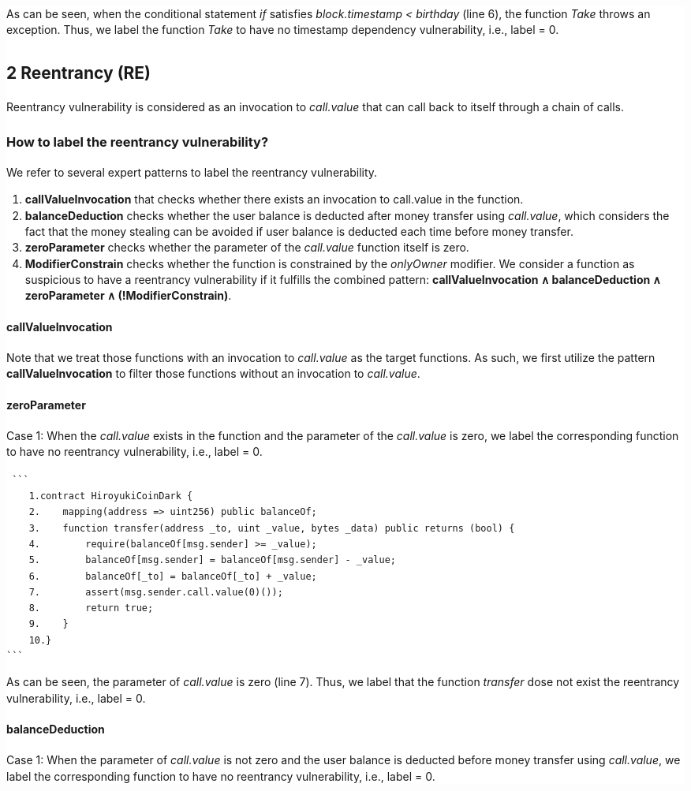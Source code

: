 As can be seen, when the conditional statement _if_ satisfies _block.timestamp < birthday_ (line 6), the function _Take_ throws an exception. Thus, we label the function _Take_ to have no timestamp dependency vulnerability, i.e., label = 0.

## 2 Reentrancy (RE)

Reentrancy vulnerability is considered as an invocation to _call.value_ that can call back to itself through a chain of calls.

### How to label the reentrancy vulnerability?

We refer to several expert patterns to label the reentrancy vulnerability.

1. **callValueInvocation** that checks whether there exists an invocation to call.value in the function.
2. **balanceDeduction** checks whether the user balance is deducted after money transfer using _call.value_, which considers the fact that the money stealing
   can be avoided if user balance is deducted each time before money transfer.
3. **zeroParameter** checks whether the parameter of the _call.value_ function itself is zero.
4. **ModifierConstrain** checks whether the function is constrained by the _onlyOwner_ modifier.
   We consider a function as suspicious to have a reentrancy vulnerability if it fulfills the combined pattern: **callValueInvocation ∧ balanceDeduction ∧ zeroParameter ∧ (!ModifierConstrain)**.

#### callValueInvocation

Note that we treat those functions with an invocation to _call.value_ as the target functions. As such, we first utilize the pattern **callValueInvocation** to filter those functions without an invocation to _call.value_.

#### zeroParameter

Case 1: When the _call.value_ exists in the function and the parameter of the _call.value_ is zero, we label the corresponding function to have no reentrancy vulnerability, i.e., label = 0.

     ```
        1.contract HiroyukiCoinDark {
        2.    mapping(address => uint256) public balanceOf;
        3.    function transfer(address _to, uint _value, bytes _data) public returns (bool) {
        4.        require(balanceOf[msg.sender] >= _value);
        5.        balanceOf[msg.sender] = balanceOf[msg.sender] - _value;
        6.        balanceOf[_to] = balanceOf[_to] + _value;
        7.        assert(msg.sender.call.value(0)());
        8.        return true;
        9.    }
        10.}
    ```

As can be seen, the parameter of _call.value_ is zero (line 7). Thus, we label that the function _transfer_ dose not exist the reentrancy vulnerability, i.e., label = 0.

#### balanceDeduction

Case 1: When the parameter of _call.value_ is not zero and the user balance is deducted before money transfer using _call.value_, we label the corresponding function to have no reentrancy vulnerability, i.e., label = 0.
